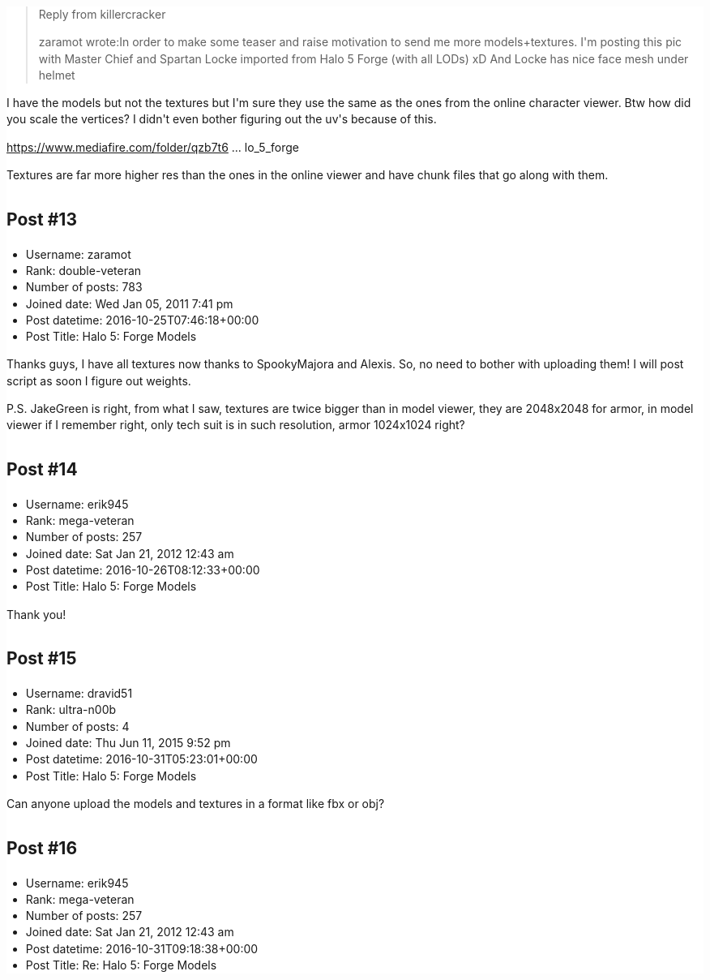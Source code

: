 > Reply from killercracker
>
> zaramot wrote:In order to make some teaser and raise motivation to send me more models+textures. I'm posting this pic with Master Chief and Spartan Locke imported from Halo 5 Forge (with all LODs) xD And Locke has nice face mesh under helmet  

I have the models but not the textures but I'm sure they use the same as the ones from the online character viewer. Btw how did you scale the vertices? I didn't even bother figuring out the uv's because of this.

https://www.mediafire.com/folder/qzb7t6 ... lo_5_forge

Textures are far more higher res than the ones in the online viewer and have chunk files that go along with them.
## Post #13
- Username: zaramot
- Rank: double-veteran
- Number of posts: 783
- Joined date: Wed Jan 05, 2011 7:41 pm
- Post datetime: 2016-10-25T07:46:18+00:00
- Post Title: Halo 5: Forge Models

Thanks guys, I have all textures now thanks to SpookyMajora and Alexis. So, no need to bother with uploading them! I will post script as soon I figure out weights.

P.S. JakeGreen is right, from what I saw, textures are twice bigger than in model viewer, they are 2048x2048 for armor, in model viewer if I remember right, only tech suit is in such resolution, armor 1024x1024 right?
## Post #14
- Username: erik945
- Rank: mega-veteran
- Number of posts: 257
- Joined date: Sat Jan 21, 2012 12:43 am
- Post datetime: 2016-10-26T08:12:33+00:00
- Post Title: Halo 5: Forge Models

Thank you!
## Post #15
- Username: dravid51
- Rank: ultra-n00b
- Number of posts: 4
- Joined date: Thu Jun 11, 2015 9:52 pm
- Post datetime: 2016-10-31T05:23:01+00:00
- Post Title: Halo 5: Forge Models

Can anyone upload the models and textures in a format like fbx or obj?
## Post #16
- Username: erik945
- Rank: mega-veteran
- Number of posts: 257
- Joined date: Sat Jan 21, 2012 12:43 am
- Post datetime: 2016-10-31T09:18:38+00:00
- Post Title: Re: Halo 5: Forge Models
